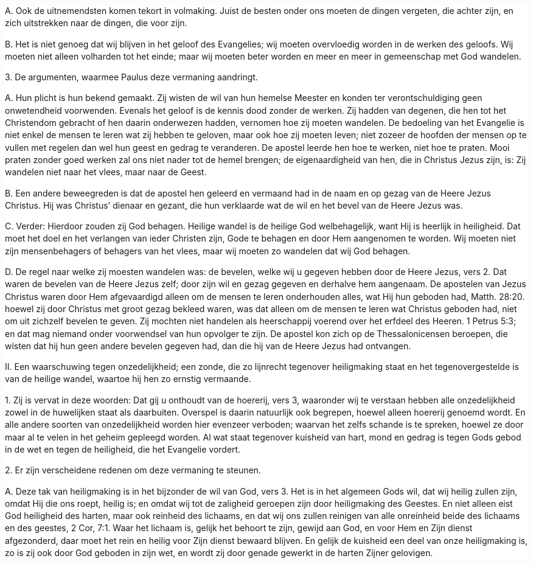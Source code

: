 A. Ook de uitnemendsten komen tekort in volmaking. Juist de besten onder ons moeten de dingen vergeten, die achter zijn, en zich uitstrekken naar de dingen, die voor zijn. 

B. Het is niet genoeg dat wij blijven in het geloof des Evangelies; wij moeten overvloedig worden in de werken des geloofs. Wij moeten niet alleen volharden tot het einde; maar wij moeten beter worden en meer en meer in gemeenschap met God wandelen. 

3\. De argumenten, waarmee Paulus deze vermaning aandringt. 

A. Hun plicht is hun bekend gemaakt. Zij wisten de wil van hun hemelse Meester en konden ter verontschuldiging geen onwetendheid voorwenden. Evenals het geloof is de kennis dood zonder de werken. Zij hadden van degenen, die hen tot het Christendom gebracht of hen daarin onderwezen hadden, vernomen hoe zij moeten wandelen. De bedoeling van het Evangelie is niet enkel de mensen te leren wat zij hebben te geloven, maar ook hoe zij moeten leven; niet zozeer de hoofden der mensen op te vullen met regelen dan wel hun geest en gedrag te veranderen. De apostel leerde hen hoe te werken, niet hoe te praten. Mooi praten zonder goed werken zal ons niet nader tot de hemel brengen; de eigenaardigheid van hen, die in Christus Jezus zijn, is: Zij wandelen niet naar het vlees, maar naar de Geest. 

B. Een andere beweegreden is dat de apostel hen geleerd en vermaand had in de naam en op gezag van de Heere Jezus Christus. Hij was Christus’ dienaar en gezant, die hun verklaarde wat de wil en het bevel van de Heere Jezus was. 

C. Verder: Hierdoor zouden zij God behagen. Heilige wandel is de heilige God welbehagelijk, want Hij is heerlijk in heiligheid. Dat moet het doel en het verlangen van ieder Christen zijn, Gode te behagen en door Hem aangenomen te worden. Wij moeten niet zijn mensenbehagers of behagers van het vlees, maar wij moeten zo wandelen dat wij God behagen. 

D. De regel naar welke zij moesten wandelen was: de bevelen, welke wij u gegeven hebben door de Heere Jezus, vers 2. Dat waren de bevelen van de Heere Jezus zelf; door zijn wil en gezag gegeven en derhalve hem aangenaam. De apostelen van Jezus Christus waren door Hem afgevaardigd alleen om de mensen te leren onderhouden alles, wat Hij hun geboden had, Matth. 28:20. hoewel zij door Christus met groot gezag bekleed waren, was dat alleen om de mensen te leren wat Christus geboden had, niet om uit zichzelf bevelen te geven. Zij mochten niet handelen als heerschappij voerend over het erfdeel des Heeren. 1 Petrus 5:3; en dat mag niemand onder voorwendsel van hun opvolger te zijn. De apostel kon zich op de Thessalonicensen beroepen, die wisten dat hij hun geen andere bevelen gegeven had, dan die hij van de Heere Jezus had ontvangen. 

II. Een waarschuwing tegen onzedelijkheid; een zonde, die zo lijnrecht tegenover heiligmaking staat en het tegenovergestelde is van de heilige wandel, waartoe hij hen zo ernstig vermaande. 

1\. Zij is vervat in deze woorden: Dat gij u onthoudt van de hoererij, vers 3, waaronder wij te verstaan hebben alle onzedelijkheid zowel in de huwelijken staat als daarbuiten. Overspel is daarin natuurlijk ook begrepen, hoewel alleen hoererij genoemd wordt. En alle andere soorten van onzedelijkheid worden hier evenzeer verboden; waarvan het zelfs schande is te spreken, hoewel ze door maar al te velen in het geheim gepleegd worden. Al wat staat tegenover kuisheid van hart, mond en gedrag is tegen Gods gebod in de wet en tegen de heiligheid, die het Evangelie vordert. 

2\. Er zijn verscheidene redenen om deze vermaning te steunen. 

A. Deze tak van heiligmaking is in het bijzonder de wil van God, vers 3. Het is in het algemeen Gods wil, dat wij heilig zullen zijn, omdat Hij die ons roept, heilig is; en omdat wij tot de zaligheid geroepen zijn door heiligmaking des Geestes. En niet alleen eist God heiligheid des harten, maar ook reinheid des lichaams, en dat wij ons zullen reinigen van alle onreinheid beide des lichaams en des geestes, 2 Cor, 7:1. Waar het lichaam is, gelijk het behoort te zijn, gewijd aan God, en voor Hem en Zijn dienst afgezonderd, daar moet het rein en heilig voor Zijn dienst bewaard blijven. En gelijk de kuisheid een deel van onze heiligmaking is, zo is zij ook door God geboden in zijn wet, en wordt zij door genade gewerkt in de harten Zijner gelovigen. 
